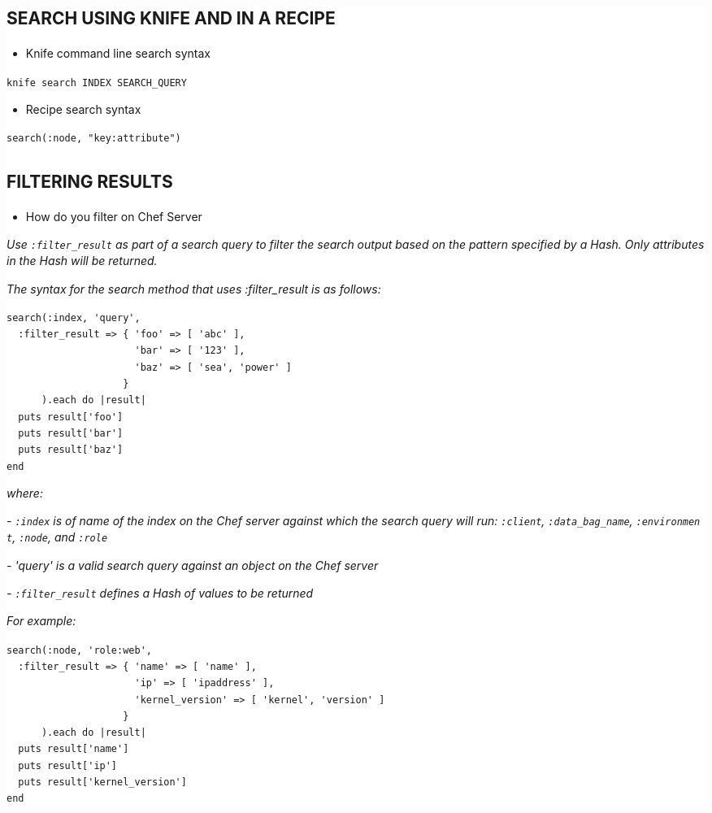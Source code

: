 ## SEARCH USING KNIFE AND IN A RECIPE

- Knife command line search syntax

```
knife search INDEX SEARCH_QUERY
```

- Recipe search syntax

```
search(:node, "key:attribute")
```

## FILTERING RESULTS

- How do you filter on Chef Server

_Use `:filter_result` as part of a search query to filter the search output based on the pattern specified by a Hash. Only attributes in the Hash will be returned._

_The syntax for the search method that uses :filter_result is as follows:_

```
search(:index, 'query',
  :filter_result => { 'foo' => [ 'abc' ],
                      'bar' => [ '123' ],
                      'baz' => [ 'sea', 'power' ]
                    }
      ).each do |result|
  puts result['foo']
  puts result['bar']
  puts result['baz']
end
```
_where:_

_- `:index` is of name of the index on the Chef server against which the search query will run: `:client`, `:data_bag_name`, `:environment`, `:node`, and `:role`_

_- 'query' is a valid search query against an object on the Chef server_

_- `:filter_result` defines a Hash of values to be returned_

_For example:_

```
search(:node, 'role:web',
  :filter_result => { 'name' => [ 'name' ],
                      'ip' => [ 'ipaddress' ],
                      'kernel_version' => [ 'kernel', 'version' ]
                    }
      ).each do |result|
  puts result['name']
  puts result['ip']
  puts result['kernel_version']
end
```
